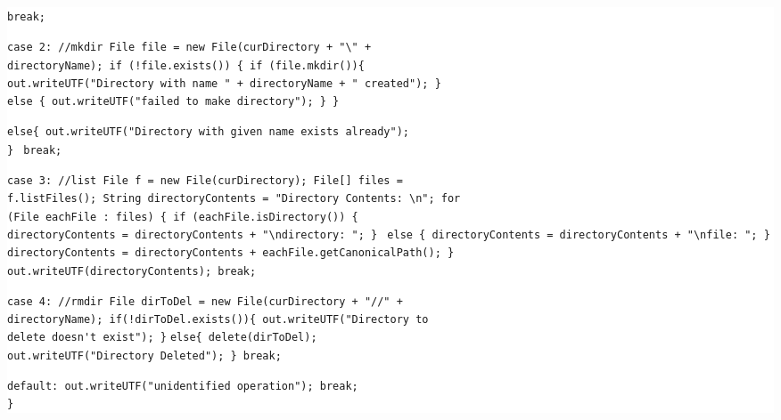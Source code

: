 <code>break;</code>

<code>case 2:
//mkdir
File file = new File(curDirectory + "\\" + directoryName);
if (!file.exists()) {
if (file.mkdir()){
out.writeUTF("Directory with name " + directoryName + " created");
}
else {
out.writeUTF("failed to make directory");
}
}</code>

<code>else{
out.writeUTF("Directory with given name exists already");
}
</code>
<code>break;</code>

<code>case 3:
//list
File f = new File(curDirectory);
File[] files = f.listFiles();
String directoryContents = "Directory Contents: \n";
for (File eachFile : files) {
if (eachFile.isDirectory()) {
directoryContents = directoryContents + "\ndirectory: ";
}
</code>
<code>else {
directoryContents = directoryContents + "\nfile: ";
}
directoryContents = directoryContents + eachFile.getCanonicalPath();
}
out.writeUTF(directoryContents);
break;</code>

<code>case 4:
//rmdir
File dirToDel = new File(curDirectory + "//" + directoryName);
if(!dirToDel.exists()){
out.writeUTF("Directory to delete doesn't exist");
}</code>
<code>else{
delete(dirToDel);
out.writeUTF("Directory Deleted");
}
break;</code>

<code>default:
out.writeUTF("unidentified operation");
break;
}</code>
